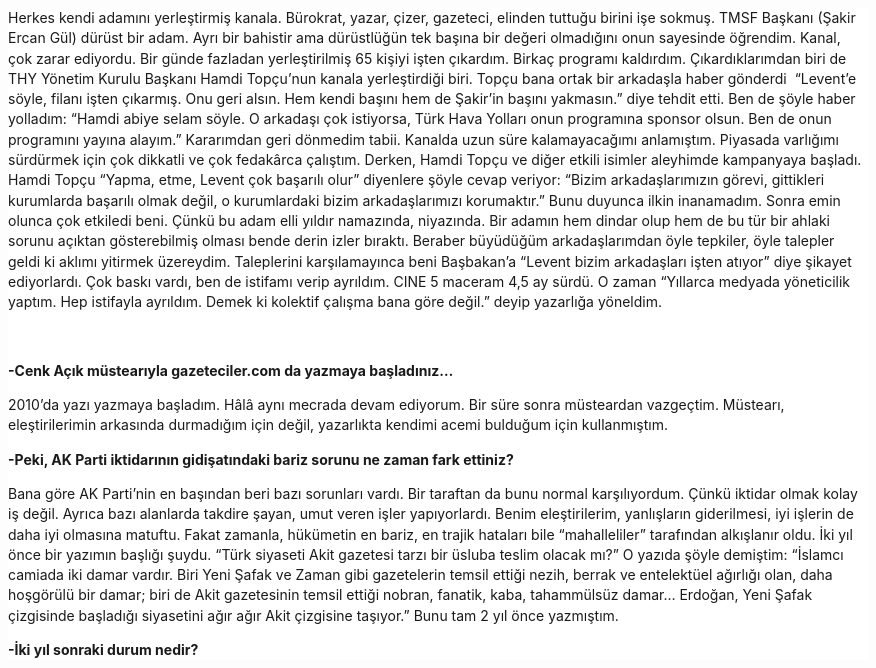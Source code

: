   Herkes kendi adamını yerleştirmiş kanala. Bürokrat, yazar, çizer, gazeteci, elinden tuttuğu birini işe sokmuş. TMSF Başkanı (Şakir Ercan Gül) dürüst bir adam. Ayrı bir bahistir ama dürüstlüğün tek başına bir değeri olmadığını onun sayesinde öğrendim. Kanal, çok zarar ediyordu. Bir günde fazladan yerleştirilmiş 65 kişiyi işten çıkardım. Birkaç programı kaldırdım. Çıkardıklarımdan biri de THY Yönetim Kurulu Başkanı Hamdi Topçu’nun kanala yerleştirdiği biri. Topçu bana ortak bir arkadaşla haber gönderdi  “Levent’e söyle, filanı işten çıkarmış. Onu geri alsın. Hem kendi başını hem de Şakir’in başını yakmasın.” diye tehdit etti. Ben de şöyle haber yolladım: “Hamdi abiye selam söyle. O arkadaşı çok istiyorsa, Türk Hava Yolları onun programına sponsor olsun. Ben de onun programını yayına alayım.” Kararımdan geri dönmedim tabii. Kanalda uzun süre kalamayacağımı anlamıştım. Piyasada varlığımı sürdürmek için çok dikkatli ve çok fedakârca çalıştım. Derken, Hamdi Topçu ve diğer etkili isimler aleyhimde kampanyaya başladı. Hamdi Topçu “Yapma, etme, Levent çok başarılı olur” diyenlere şöyle cevap veriyor: “Bizim arkadaşlarımızın görevi, gittikleri kurumlarda başarılı olmak değil, o kurumlardaki bizim arkadaşlarımızı korumaktır.” Bunu duyunca ilkin inanamadım. Sonra emin olunca çok etkiledi beni. Çünkü bu adam elli yıldır namazında, niyazında. Bir adamın hem dindar olup hem de bu tür bir ahlaki sorunu açıktan gösterebilmiş olması bende derin izler bıraktı. Beraber büyüdüğüm arkadaşlarımdan öyle tepkiler, öyle talepler geldi ki aklımı yitirmek üzereydim. Taleplerini karşılamayınca beni Başbakan’a “Levent bizim arkadaşları işten atıyor” diye şikayet ediyorlardı. Çok baskı vardı, ben de istifamı verip ayrıldım. CINE 5 maceram 4,5 ay sürdü. O zaman “Yıllarca medyada yöneticilik yaptım. Hep istifayla ayrıldım. Demek ki kolektif çalışma bana göre değil.” deyip yazarlığa yöneldim.
 </p>
 <p>
  <img alt="" src="http://web.archive.org/web/20150826105505im_/http://medya.aksiyon.com.tr/aksiyon/2014/07/28/levent4.jpg"/>
 </p>
 <p>
  <strong>
   -Cenk Açık müstearıyla gazeteciler.com da yazmaya başladınız…
  </strong>
 </p>
 <p>
  2010’da yazı yazmaya başladım. Hâlâ aynı mecrada devam ediyorum. Bir süre sonra müsteardan vazgeçtim. Müstearı, eleştirilerimin arkasında durmadığım için değil, yazarlıkta kendimi acemi bulduğum için kullanmıştım.
 </p>
 <p>
  <strong>
   -Peki, AK Parti iktidarının gidişatındaki bariz sorunu ne zaman fark ettiniz?
  </strong>
 </p>
 <p>
  Bana göre AK Parti’nin en başından beri bazı sorunları vardı. Bir taraftan da bunu normal karşılıyordum. Çünkü iktidar olmak kolay iş değil. Ayrıca bazı alanlarda takdire şayan, umut veren işler yapıyorlardı. Benim eleştirilerim, yanlışların giderilmesi, iyi işlerin de daha iyi olmasına matuftu. Fakat zamanla, hükümetin en bariz, en trajik hataları bile “mahalleliler” tarafından alkışlanır oldu. İki yıl önce bir yazımın başlığı şuydu. “Türk siyaseti Akit gazetesi tarzı bir üsluba teslim olacak mı?” O yazıda şöyle demiştim: “İslamcı camiada iki damar vardır. Biri Yeni Şafak ve Zaman gibi gazetelerin temsil ettiği nezih, berrak ve entelektüel ağırlığı olan, daha hoşgörülü bir damar; biri de Akit gazetesinin temsil ettiği nobran, fanatik, kaba, tahammülsüz damar… Erdoğan, Yeni Şafak çizgisinde başladığı siyasetini ağır ağır Akit çizgisine taşıyor.” Bunu tam 2 yıl önce yazmıştım.
 </p>
 <p>
  <strong>
   -İki yıl sonraki durum nedir?
  </strong>
 </p>
 <p>